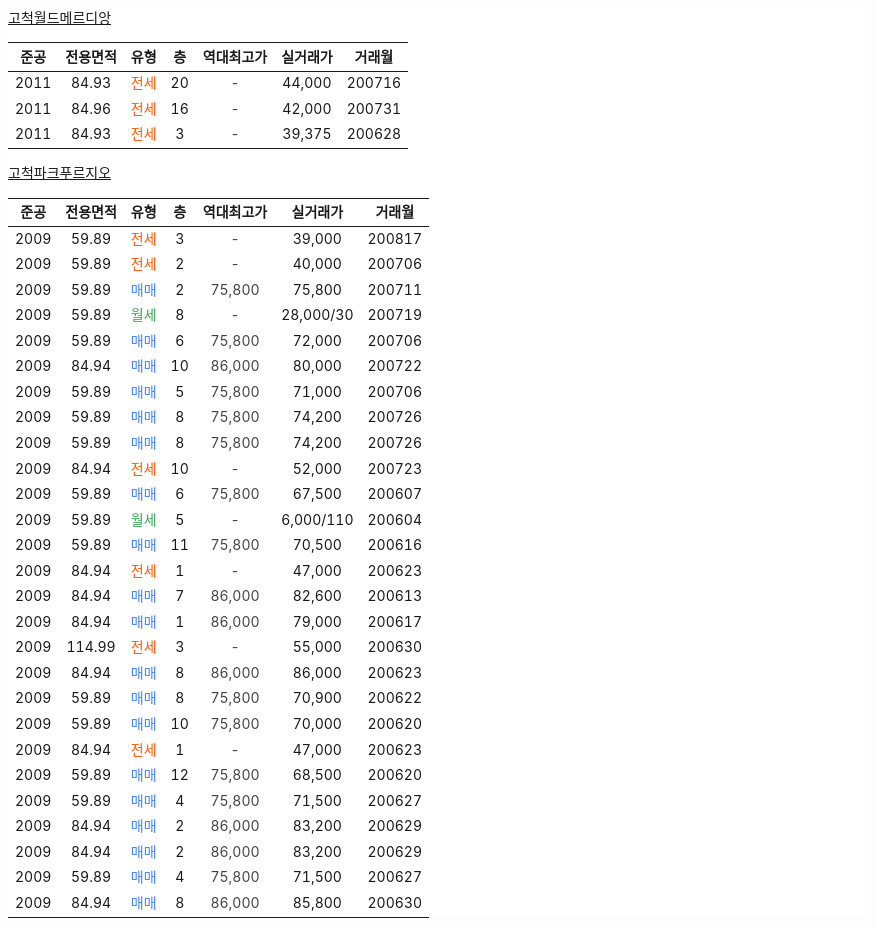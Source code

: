 
[고척월드메르디앙](https://search.naver.com/search.naver?query=%EC%84%9C%EC%9A%B8%ED%8A%B9%EB%B3%84%EC%8B%9C+%EA%B5%AC%EB%A1%9C%EA%B5%AC+%EA%B3%A0%EC%B2%99%EB%8F%99+%EA%B3%A0%EC%B2%99%EC%9B%94%EB%93%9C%EB%A9%94%EB%A5%B4%EB%94%94%EC%95%99)

|준공|전용면적|유형|층|역대최고가|실거래가|거래월|
|:---:|:---:|:---:|:---:|:---:|:---:|:---:|
|2011|84.93|<span style="color:#ff5a00">전세</span>|20|<span style="color:#444444">-</span>|44,000|200716|
|2011|84.96|<span style="color:#ff5a00">전세</span>|16|<span style="color:#444444">-</span>|42,000|200731|
|2011|84.93|<span style="color:#ff5a00">전세</span>|3|<span style="color:#444444">-</span>|39,375|200628|

[고척파크푸르지오](https://search.naver.com/search.naver?query=%EC%84%9C%EC%9A%B8%ED%8A%B9%EB%B3%84%EC%8B%9C+%EA%B5%AC%EB%A1%9C%EA%B5%AC+%EA%B3%A0%EC%B2%99%EB%8F%99+%EA%B3%A0%EC%B2%99%ED%8C%8C%ED%81%AC%ED%91%B8%EB%A5%B4%EC%A7%80%EC%98%A4)

|준공|전용면적|유형|층|역대최고가|실거래가|거래월|
|:---:|:---:|:---:|:---:|:---:|:---:|:---:|
|2009|59.89|<span style="color:#ff5a00">전세</span>|3|<span style="color:#444444">-</span>|39,000|200817|
|2009|59.89|<span style="color:#ff5a00">전세</span>|2|<span style="color:#444444">-</span>|40,000|200706|
|2009|59.89|<span style="color:#4285f3">매매</span>|2|<span style="color:#444444">75,800</span>|75,800|200711|
|2009|59.89|<span style="color:#34a853">월세</span>|8|<span style="color:#444444">-</span>|28,000/30|200719|
|2009|59.89|<span style="color:#4285f3">매매</span>|6|<span style="color:#444444">75,800</span>|72,000|200706|
|2009|84.94|<span style="color:#4285f3">매매</span>|10|<span style="color:#444444">86,000</span>|80,000|200722|
|2009|59.89|<span style="color:#4285f3">매매</span>|5|<span style="color:#444444">75,800</span>|71,000|200706|
|2009|59.89|<span style="color:#4285f3">매매</span>|8|<span style="color:#444444">75,800</span>|74,200|200726|
|2009|59.89|<span style="color:#4285f3">매매</span>|8|<span style="color:#444444">75,800</span>|74,200|200726|
|2009|84.94|<span style="color:#ff5a00">전세</span>|10|<span style="color:#444444">-</span>|52,000|200723|
|2009|59.89|<span style="color:#4285f3">매매</span>|6|<span style="color:#444444">75,800</span>|67,500|200607|
|2009|59.89|<span style="color:#34a853">월세</span>|5|<span style="color:#444444">-</span>|6,000/110|200604|
|2009|59.89|<span style="color:#4285f3">매매</span>|11|<span style="color:#444444">75,800</span>|70,500|200616|
|2009|84.94|<span style="color:#ff5a00">전세</span>|1|<span style="color:#444444">-</span>|47,000|200623|
|2009|84.94|<span style="color:#4285f3">매매</span>|7|<span style="color:#444444">86,000</span>|82,600|200613|
|2009|84.94|<span style="color:#4285f3">매매</span>|1|<span style="color:#444444">86,000</span>|79,000|200617|
|2009|114.99|<span style="color:#ff5a00">전세</span>|3|<span style="color:#444444">-</span>|55,000|200630|
|2009|84.94|<span style="color:#4285f3">매매</span>|8|<span style="color:#444444">86,000</span>|86,000|200623|
|2009|59.89|<span style="color:#4285f3">매매</span>|8|<span style="color:#444444">75,800</span>|70,900|200622|
|2009|59.89|<span style="color:#4285f3">매매</span>|10|<span style="color:#444444">75,800</span>|70,000|200620|
|2009|84.94|<span style="color:#ff5a00">전세</span>|1|<span style="color:#444444">-</span>|47,000|200623|
|2009|59.89|<span style="color:#4285f3">매매</span>|12|<span style="color:#444444">75,800</span>|68,500|200620|
|2009|59.89|<span style="color:#4285f3">매매</span>|4|<span style="color:#444444">75,800</span>|71,500|200627|
|2009|84.94|<span style="color:#4285f3">매매</span>|2|<span style="color:#444444">86,000</span>|83,200|200629|
|2009|84.94|<span style="color:#4285f3">매매</span>|2|<span style="color:#444444">86,000</span>|83,200|200629|
|2009|59.89|<span style="color:#4285f3">매매</span>|4|<span style="color:#444444">75,800</span>|71,500|200627|
|2009|84.94|<span style="color:#4285f3">매매</span>|8|<span style="color:#444444">86,000</span>|85,800|200630|